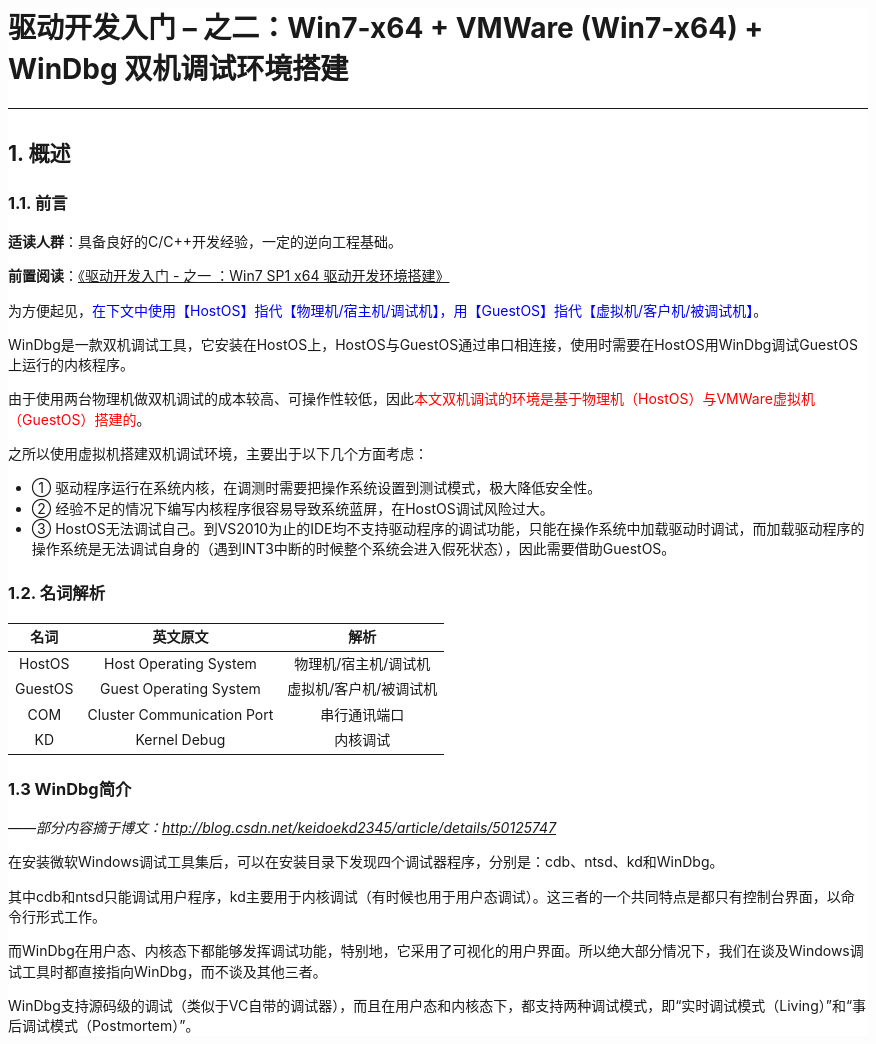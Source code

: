 # 驱动开发入门 – 之二：Win7-x64 + VMWare (Win7-x64) + WinDbg 双机调试环境搭建

------

## 1.  概述

### 1.1. 前言

**适读人群**：具备良好的C/C++开发经验，一定的逆向工程基础。

**前置阅读**：[《驱动开发入门 - 之一 ：Win7 SP1 x64 驱动开发环境搭建》](驱动开发入门1.html)

为方便起见，<font color="blue">在下文中使用【HostOS】指代【物理机/宿主机/调试机】，用【GuestOS】指代【虚拟机/客户机/被调试机】</font>。

WinDbg是一款双机调试工具，它安装在HostOS上，HostOS与GuestOS通过串口相连接，使用时需要在HostOS用WinDbg调试GuestOS上运行的内核程序。

由于使用两台物理机做双机调试的成本较高、可操作性较低，因此<font color="red">本文双机调试的环境是基于物理机（HostOS）与VMWare虚拟机（GuestOS）搭建的</font>。

之所以使用虚拟机搭建双机调试环境，主要出于以下几个方面考虑：

- ① 驱动程序运行在系统内核，在调测时需要把操作系统设置到测试模式，极大降低安全性。
- ② 经验不足的情况下编写内核程序很容易导致系统蓝屏，在HostOS调试风险过大。
- ③ HostOS无法调试自己。到VS2010为止的IDE均不支持驱动程序的调试功能，只能在操作系统中加载驱动时调试，而加载驱动程序的操作系统是无法调试自身的（遇到INT3中断的时候整个系统会进入假死状态），因此需要借助GuestOS。




### 1.2. 名词解析

| 名词 | 英文原文 | 解析 |
| :---------: |:-----------:| :-------: |
| HostOS | Host Operating System | 物理机/宿主机/调试机 |
| GuestOS | Guest Operating System | 虚拟机/客户机/被调试机 |
| COM | Cluster Communication Port | 串行通讯端口 |
| KD | Kernel Debug | 内核调试 |




### 1.3 WinDbg简介

<i>——部分内容摘于博文：<a href="http://blog.csdn.net/keidoekd2345/article/details/50125747" target="_blank" rel="nofollow">http://blog.csdn.net/keidoekd2345/article/details/50125747</a></i>

在安装微软Windows调试工具集后，可以在安装目录下发现四个调试器程序，分别是：cdb、ntsd、kd和WinDbg。

其中cdb和ntsd只能调试用户程序，kd主要用于内核调试（有时候也用于用户态调试）。这三者的一个共同特点是都只有控制台界面，以命令行形式工作。

而WinDbg在用户态、内核态下都能够发挥调试功能，特别地，它采用了可视化的用户界面。所以绝大部分情况下，我们在谈及Windows调试工具时都直接指向WinDbg，而不谈及其他三者。


WinDbg支持源码级的调试（类似于VC自带的调试器），而且在用户态和内核态下，都支持两种调试模式，即“实时调试模式（Living）”和“事后调试模式（Postmortem）”。
